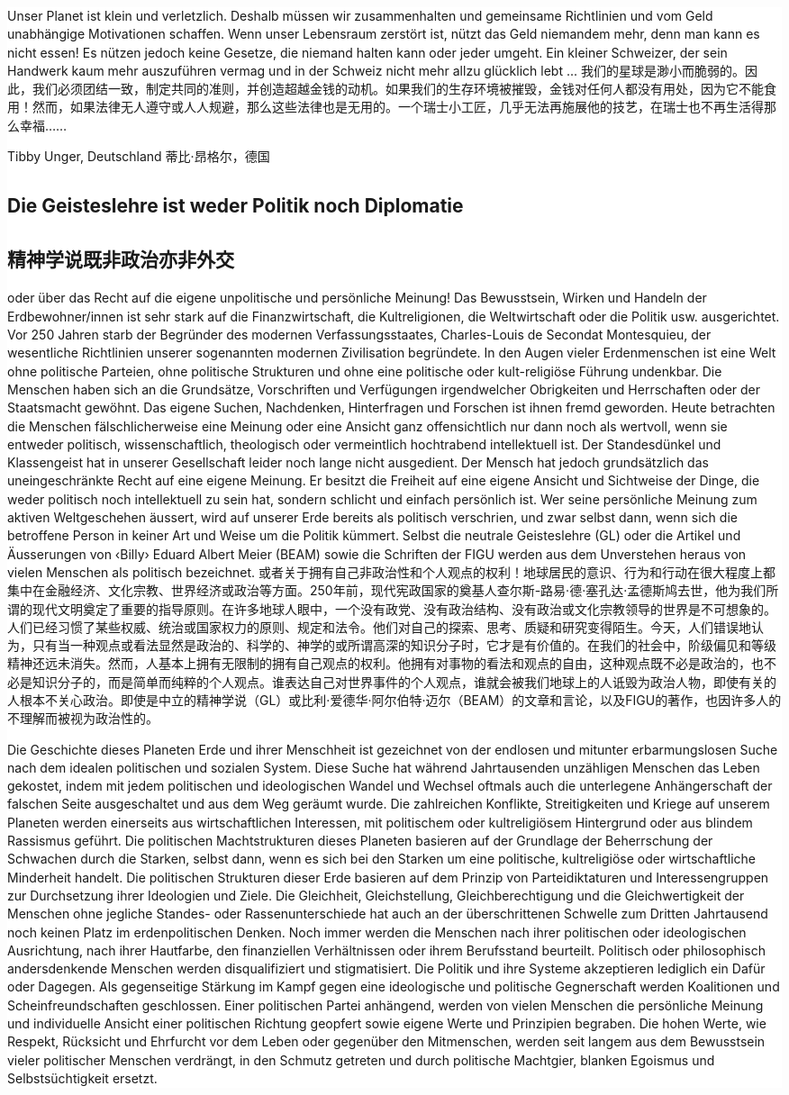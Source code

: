 Unser Planet ist klein und verletzlich. Deshalb müssen wir zusammenhalten und gemeinsame Richtlinien und vom Geld unabhängige Motivationen schaffen. Wenn unser Lebensraum zerstört ist, nützt das Geld niemandem mehr, denn man kann es nicht essen! Es nützen jedoch keine Gesetze, die niemand halten kann oder jeder umgeht. Ein kleiner Schweizer, der sein Handwerk kaum mehr auszuführen vermag und in der Schweiz nicht mehr allzu glücklich lebt ...
我们的星球是渺小而脆弱的。因此，我们必须团结一致，制定共同的准则，并创造超越金钱的动机。如果我们的生存环境被摧毁，金钱对任何人都没有用处，因为它不能食用！然而，如果法律无人遵守或人人规避，那么这些法律也是无用的。一个瑞士小工匠，几乎无法再施展他的技艺，在瑞士也不再生活得那么幸福……

Tibby Unger, Deutschland
蒂比·昂格尔，德国

## Die Geisteslehre ist weder Politik noch Diplomatie
## 精神学说既非政治亦非外交

oder über das Recht auf die eigene unpolitische und persönliche Meinung! Das Bewusstsein, Wirken und Handeln der Erdbewohner/innen ist sehr stark auf die Finanzwirtschaft, die Kultreligionen, die Weltwirtschaft oder die Politik usw. ausgerichtet. Vor 250 Jahren starb der Begründer des modernen Verfassungsstaates, Charles-Louis de Secondat Montesquieu, der wesentliche Richtlinien unserer sogenannten modernen Zivilisation begründete. In den Augen vieler Erdenmenschen ist eine Welt ohne politische Parteien, ohne politische Strukturen und ohne eine politische oder kult-religiöse Führung undenkbar. Die Menschen haben sich an die Grundsätze, Vorschriften und Verfügungen irgendwelcher Obrigkeiten und Herrschaften oder der Staatsmacht gewöhnt. Das eigene Suchen, Nachdenken, Hinterfragen und Forschen ist ihnen fremd geworden. Heute betrachten die Menschen fälschlicherweise eine Meinung oder eine Ansicht ganz offensichtlich nur dann noch als wertvoll, wenn sie entweder politisch, wissenschaftlich, theologisch oder vermeintlich hochtrabend intellektuell ist. Der Standesdünkel und Klassengeist hat in unserer Gesellschaft leider noch lange nicht ausgedient. Der Mensch hat jedoch grundsätzlich das uneingeschränkte Recht auf eine eigene Meinung. Er besitzt die Freiheit auf eine eigene Ansicht und Sichtweise der Dinge, die weder politisch noch intellektuell zu sein hat, sondern schlicht und einfach persönlich ist. Wer seine persönliche Meinung zum aktiven Weltgeschehen äussert, wird auf unserer Erde bereits als politisch verschrien, und zwar selbst dann, wenn sich die betroffene Person in keiner Art und Weise um die Politik kümmert. Selbst die neutrale Geisteslehre (GL) oder die Artikel und Äusserungen von ‹Billy› Eduard Albert Meier (BEAM) sowie die Schriften der FIGU werden aus dem Unverstehen heraus von vielen Menschen als politisch bezeichnet.
或者关于拥有自己非政治性和个人观点的权利！地球居民的意识、行为和行动在很大程度上都集中在金融经济、文化宗教、世界经济或政治等方面。250年前，现代宪政国家的奠基人查尔斯-路易·德·塞孔达·孟德斯鸠去世，他为我们所谓的现代文明奠定了重要的指导原则。在许多地球人眼中，一个没有政党、没有政治结构、没有政治或文化宗教领导的世界是不可想象的。人们已经习惯了某些权威、统治或国家权力的原则、规定和法令。他们对自己的探索、思考、质疑和研究变得陌生。今天，人们错误地认为，只有当一种观点或看法显然是政治的、科学的、神学的或所谓高深的知识分子时，它才是有价值的。在我们的社会中，阶级偏见和等级精神还远未消失。然而，人基本上拥有无限制的拥有自己观点的权利。他拥有对事物的看法和观点的自由，这种观点既不必是政治的，也不必是知识分子的，而是简单而纯粹的个人观点。谁表达自己对世界事件的个人观点，谁就会被我们地球上的人诋毁为政治人物，即使有关的人根本不关心政治。即使是中立的精神学说（GL）或比利·爱德华·阿尔伯特·迈尔（BEAM）的文章和言论，以及FIGU的著作，也因许多人的不理解而被视为政治性的。

Die Geschichte dieses Planeten Erde und ihrer Menschheit ist gezeichnet von der endlosen und mitunter erbarmungslosen Suche nach dem idealen politischen und sozialen System. Diese Suche hat während Jahrtausenden unzähligen Menschen das Leben gekostet, indem mit jedem politischen und ideologischen Wandel und Wechsel oftmals auch die unterlegene Anhängerschaft der falschen Seite ausgeschaltet und aus dem Weg geräumt wurde. Die zahlreichen Konflikte, Streitigkeiten und Kriege auf unserem Planeten werden einerseits aus wirtschaftlichen Interessen, mit politischem oder kultreligiösem Hintergrund oder aus blindem Rassismus geführt. Die politischen Machtstrukturen dieses Planeten basieren auf der Grundlage der Beherrschung der Schwachen durch die Starken, selbst dann, wenn es sich bei den Starken um eine politische‚ kultreligiöse oder wirtschaftliche Minderheit handelt. Die politischen Strukturen dieser Erde basieren auf dem Prinzip von Parteidiktaturen und Interessengruppen zur Durchsetzung ihrer Ideologien und Ziele. Die Gleichheit, Gleichstellung, Gleichberechtigung und die Gleichwertigkeit der Menschen ohne jegliche Standes- oder Rassenunterschiede hat auch an der überschrittenen Schwelle zum Dritten Jahrtausend noch keinen Platz im erdenpolitischen Denken. Noch immer werden die Menschen nach ihrer politischen oder ideologischen Ausrichtung, nach ihrer Hautfarbe, den finanziellen Verhältnissen oder ihrem Berufsstand beurteilt. Politisch oder philosophisch andersdenkende Menschen werden disqualifiziert und stigmatisiert. Die Politik und ihre Systeme akzeptieren lediglich ein Dafür oder Dagegen. Als gegenseitige Stärkung im Kampf gegen eine ideologische und politische Gegnerschaft werden Koalitionen und Scheinfreundschaften geschlossen. Einer politischen Partei anhängend, werden von vielen Menschen die persönliche Meinung und individuelle Ansicht einer politischen Richtung geopfert sowie eigene Werte und Prinzipien begraben. Die hohen Werte, wie Respekt, Rücksicht und Ehrfurcht vor dem Leben oder gegenüber den Mitmenschen, werden seit langem aus dem Bewusstsein vieler politischer Menschen verdrängt, in den Schmutz getreten und durch politische Machtgier, blanken Egoismus und Selbstsüchtigkeit ersetzt.